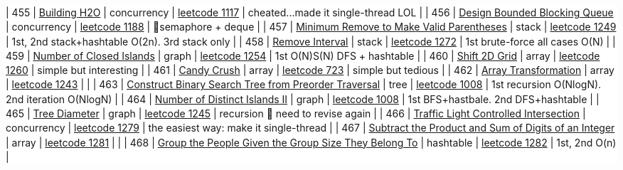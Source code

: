 | 455 | [Building H2O](/leetcode/1117-building-h2o)                                                                                                                         | concurrency              | [leetcode 1117](https://leetcode.com/problems/building-h2o/)                                                             | cheated...made it single-thread LOL                                                         |
| 456 | [Design Bounded Blocking Queue](/leetcode/1188-design-bounded-blocking-queue)                                                                                       | concurrency              | [leetcode 1188](https://leetcode.com/problems/design-bounded-blocking-queue/)                                            | 📌semaphore + deque                                                                         |
| 457 | [Minimum Remove to Make Valid Parentheses](/leetcode/1249-minimum-remove-to-make-valid-parentheses)                                                                 | stack                    | [leetcode 1249](https://leetcode.com/problems/minimum-remove-to-make-valid-parentheses/)                                 | 1st, 2nd stack+hashtable O(2n). 3rd stack only                                              |
| 458 | [Remove Interval](/leetcode/1272-remove-interval)                                                                                                                   | stack                    | [leetcode 1272](https://leetcode.com/problems/remove-interval/)                                                          | 1st brute-force all cases O(N)                                                              |
| 459 | [Number of Closed Islands](/leetcode/1254-number-of-closed-islands)                                                                                                 | graph                    | [leetcode 1254](https://leetcode.com/problems/number-of-closed-islands/)                                                 | 1st O(N)S(N) DFS + hashtable                                                                |
| 460 | [Shift 2D Grid](/leetcode/1260-shift-2d-grid)                                                                                                                       | array                    | [leetcode 1260](https://leetcode.com/problems/shift-2d-grid/)                                                            | simple but interesting                                                                      |
| 461 | [Candy Crush](/leetcode/723-candy-crush)                                                                                                                            | array                    | [leetcode 723](https://leetcode.com/problems/candy-crush/)                                                               | simple but tedious                                                                          |
| 462 | [Array Transformation](/leetcode/1243-array-transformation)                                                                                                         | array                    | [leetcode 1243](https://leetcode.com/problems/array-transformation/)                                                     |                                                                                             |
| 463 | [Construct Binary Search Tree from Preorder Traversal](/leetcode/1008-construct-binary-search-tree-from-preorder-traversal)                                         | tree                     | [leetcode 1008](https://leetcode.com/problems/construct-binary-search-tree-from-preorder-traversal/)                     | 1st recursion O(NlogN). 2nd iteration O(NlogN)                                              |
| 464 | [Number of Distinct Islands II](/leetcode/711-number-of-distinct-islands-ii)                                                                                        | graph                    | [leetcode 1008](https://leetcode.com/problems/number-of-distinct-islands-ii/)                                            | 1st BFS+hastbale. 2nd DFS+hashtable                                                         |
| 465 | [Tree Diameter](/leetcode/1245-tree-diameter)                                                                                                                       | graph                    | [leetcode 1245](https://leetcode.com/problems/tree-diameter/)                                                            | recursion 📌 need to revise again                                                           |
| 466 | [Traffic Light Controlled Intersection](/leetcode/1279-traffic-light-controlled-intersection)                                                                       | concurrency              | [leetcode 1279](https://leetcode.com/problems/traffic-light-controlled-intersection/)                                    | the easiest way: make it single-thread                                                      |
| 467 | [Subtract the Product and Sum of Digits of an Integer](/leetcode/1281-subtract-the-product-and-sum-of-digits-of-an-integer)                                         | array                    | [leetcode 1281](https://leetcode.com/problems/subtract-the-product-and-sum-of-digits-of-an-integer/)                     |                                                                                             |
| 468 | [Group the People Given the Group Size They Belong To](/leetcode/1282-group-the-people-given-the-group-size-they-belong-to)                                         | hashtable                | [leetcode 1282](https://leetcode.com/problems/group-the-people-given-the-group-size-they-belong-to/)                     | 1st, 2nd O(n)                                                                               |